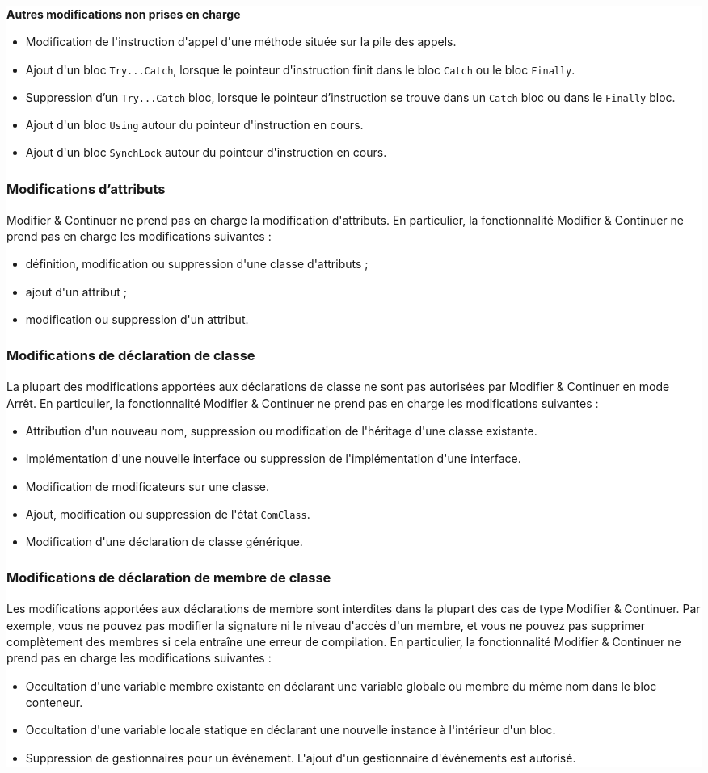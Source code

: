  **Autres modifications non prises en charge**  
  
- Modification de l'instruction d'appel d'une méthode située sur la pile des appels.  
  
- Ajout d'un bloc `Try...Catch`, lorsque le pointeur d'instruction finit dans le bloc `Catch` ou le bloc `Finally`.  
  
- Suppression d’un `Try...Catch` bloc, lorsque le pointeur d’instruction se trouve dans un `Catch` bloc ou dans le `Finally` bloc.  
  
- Ajout d'un bloc `Using` autour du pointeur d'instruction en cours.  
  
- Ajout d'un bloc `SynchLock` autour du pointeur d'instruction en cours.  
  
### <a name="attribute-edits"></a><a name="BKMK_AttributeEdits"></a> Modifications d’attributs  
 Modifier &amp; Continuer ne prend pas en charge la modification d'attributs. En particulier, la fonctionnalité Modifier &amp; Continuer ne prend pas en charge les modifications suivantes :  
  
- définition, modification ou suppression d'une classe d'attributs ;  
  
- ajout d'un attribut ;  
  
- modification ou suppression d'un attribut.  
  
### <a name="class-declaration-edits"></a><a name="BKMK_ClassDeclarationEdits"></a> Modifications de déclaration de classe  
 La plupart des modifications apportées aux déclarations de classe ne sont pas autorisées par Modifier &amp; Continuer en mode Arrêt. En particulier, la fonctionnalité Modifier &amp; Continuer ne prend pas en charge les modifications suivantes :  
  
- Attribution d'un nouveau nom, suppression ou modification de l'héritage d'une classe existante.  
  
- Implémentation d'une nouvelle interface ou suppression de l'implémentation d'une interface.  
  
- Modification de modificateurs sur une classe.  
  
- Ajout, modification ou suppression de l'état `ComClass`.  
  
- Modification d'une déclaration de classe générique.  
  
### <a name="class-member-declaration-edits"></a><a name="BKMK_ClassMemberDeclarationEdits"></a> Modifications de déclaration de membre de classe  
 Les modifications apportées aux déclarations de membre sont interdites dans la plupart des cas de type Modifier &amp; Continuer. Par exemple, vous ne pouvez pas modifier la signature ni le niveau d'accès d'un membre, et vous ne pouvez pas supprimer complètement des membres si cela entraîne une erreur de compilation. En particulier, la fonctionnalité Modifier &amp; Continuer ne prend pas en charge les modifications suivantes :  
  
- Occultation d'une variable membre existante en déclarant une variable globale ou membre du même nom dans le bloc conteneur.  
  
- Occultation d'une variable locale statique en déclarant une nouvelle instance à l'intérieur d'un bloc.  
  
- Suppression de gestionnaires pour un événement. L'ajout d'un gestionnaire d'événements est autorisé.  
  